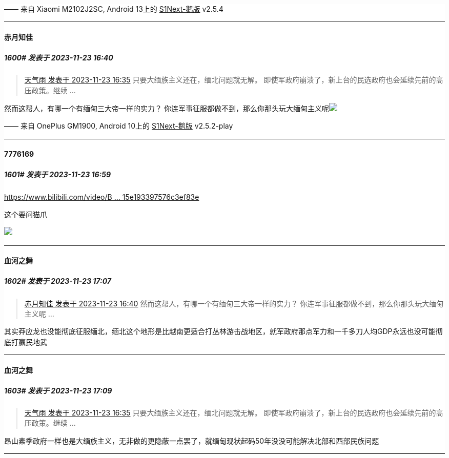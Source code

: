 —— 来自 Xiaomi M2102J2SC, Android 13上的 [S1Next-鹅版](https://github.com/ykrank/S1-Next/releases) v2.5.4

*****

####  赤月知佳  
##### 1600#       发表于 2023-11-23 16:40

<blockquote><a href="httphttps://bbs.saraba1st.com/2b/forum.php?mod=redirect&amp;goto=findpost&amp;pid=63120351&amp;ptid=2158379" target="_blank">天气雨 发表于 2023-11-23 16:35</a>
只要大缅族主义还在，缅北问题就无解。
即使军政府崩溃了，新上台的民选政府也会延续先前的高压政策。继续 ...</blockquote>
然而这帮人，有哪一个有缅甸三大帝一样的实力？
你连军事征服都做不到，那么你那头玩大缅甸主义呢<img src="https://static.saraba1st.com/image/smiley/face2017/028.png" referrerpolicy="no-referrer">

—— 来自 OnePlus GM1900, Android 10上的 [S1Next-鹅版](https://github.com/ykrank/S1-Next/releases) v2.5.2-play


*****

####  7776169  
##### 1601#       发表于 2023-11-23 16:59

[https://www.bilibili.com/video/B ... 15e193397576c3ef83e](https://www.bilibili.com/video/BV11H4y127Jg/?spm_id_from=333.999.list.card_archive.click&amp;vd_source=1bb2a1943a27115e193397576c3ef83e)

这个要问猫爪

<img src="https://static.saraba1st.com/image/smiley/face2017/112.png" referrerpolicy="no-referrer">


*****

####  血河之舞  
##### 1602#       发表于 2023-11-23 17:07

<blockquote><a href="httphttps://bbs.saraba1st.com/2b/forum.php?mod=redirect&amp;goto=findpost&amp;pid=63120408&amp;ptid=2158379" target="_blank">赤月知佳 发表于 2023-11-23 16:40</a>
然而这帮人，有哪一个有缅甸三大帝一样的实力？
你连军事征服都做不到，那么你那头玩大缅甸主义呢 ...</blockquote>
其实莽应龙也没能彻底征服缅北，缅北这个地形是比越南更适合打丛林游击战地区，就军政府那点军力和一千多刀人均GDP永远也没可能彻底打赢民地武

*****

####  血河之舞  
##### 1603#       发表于 2023-11-23 17:09

<blockquote><a href="httphttps://bbs.saraba1st.com/2b/forum.php?mod=redirect&amp;goto=findpost&amp;pid=63120351&amp;ptid=2158379" target="_blank">天气雨 发表于 2023-11-23 16:35</a>
只要大缅族主义还在，缅北问题就无解。
即使军政府崩溃了，新上台的民选政府也会延续先前的高压政策。继续 ...</blockquote>
昂山素季政府一样也是大缅族主义，无非做的更隐蔽一点罢了，就缅甸现状起码50年没没可能解决北部和西部民族问题


*****
